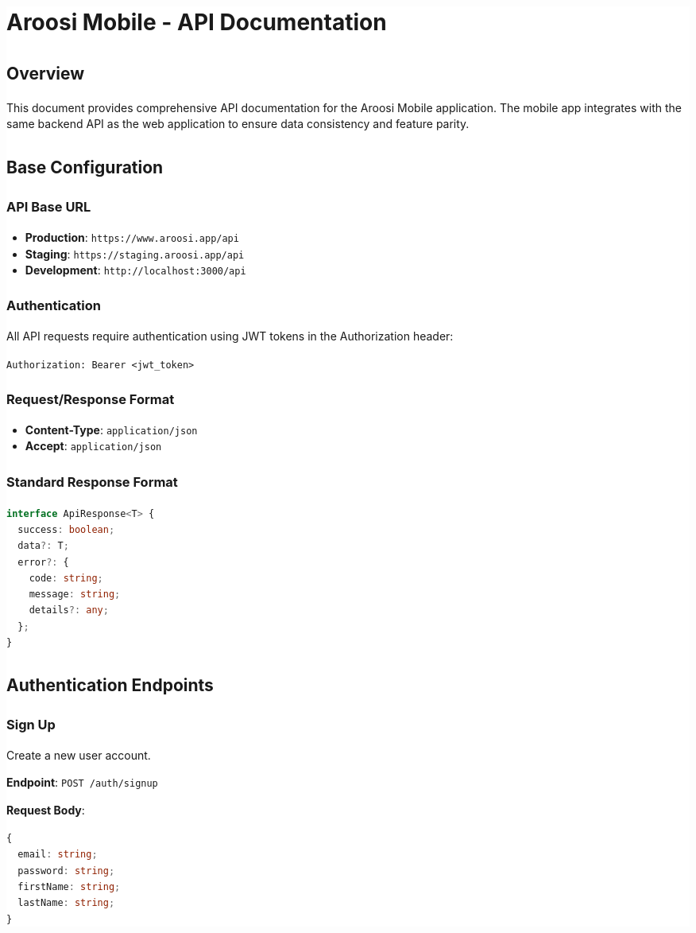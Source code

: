 # Aroosi Mobile - API Documentation

## Overview

This document provides comprehensive API documentation for the Aroosi Mobile application. The mobile app integrates with the same backend API as the web application to ensure data consistency and feature parity.

## Base Configuration

### API Base URL
- **Production**: `https://www.aroosi.app/api`
- **Staging**: `https://staging.aroosi.app/api`
- **Development**: `http://localhost:3000/api`

### Authentication
All API requests require authentication using JWT tokens in the Authorization header:

```
Authorization: Bearer <jwt_token>
```

### Request/Response Format
- **Content-Type**: `application/json`
- **Accept**: `application/json`

### Standard Response Format

```typescript
interface ApiResponse<T> {
  success: boolean;
  data?: T;
  error?: {
    code: string;
    message: string;
    details?: any;
  };
}
```

## Authentication Endpoints

### Sign Up
Create a new user account.

**Endpoint**: `POST /auth/signup`

**Request Body**:
```typescript
{
  email: string;
  password: string;
  firstName: string;
  lastName: string;
}
```

